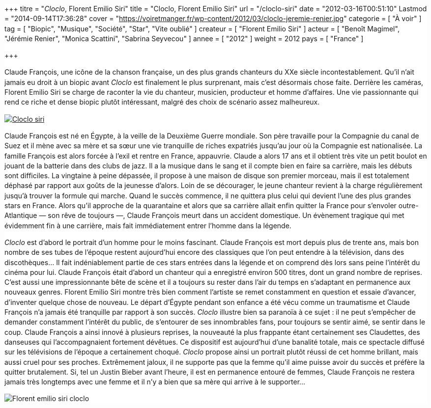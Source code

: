 +++
titre = "<em>Cloclo</em>, Florent Emilio Siri"
title = "Cloclo, Florent Emilio Siri"
url = "/cloclo-siri"
date = "2012-03-16T00:51:10"
Lastmod = "2014-09-14T17:36:28"
cover = "https://voiretmanger.fr/wp-content/2012/03/cloclo-jeremie-renier.jpg"
categorie = [ "À voir" ]
tag = [ "Biopic", "Musique", "Société", "Star", "Vite oublié" ]
createur = [ "Florent Emilio Siri" ]
acteur = [ "Benoît Magimel", "Jérémie Renier", "Monica Scattini", "Sabrina Seyvecou" ]
annee = [ "2012" ]
weight = 2012
pays = [ "France" ]

+++

<p>Claude François, une icône de la chanson française, un des plus grands chanteurs du XXe siècle incontestablement. Qu&rsquo;il n&rsquo;ait jamais eu droit à un biopic avant <em>Cloclo</em> est finalement le plus surprenant, mais c&rsquo;est désormais chose faite. Derrière les caméras, Florent Emilio Siri se charge de raconter la vie du chanteur, musicien, producteur et homme d&rsquo;affaires. Une vie passionnante qui rend ce riche et dense biopic plutôt intéressant, malgré des choix de scénario assez malheureux.</p>
<a href="http://www.allocine.fr/film/fichefilm_gen_cfilm=179102.html"><img class="aligncenter" style="border-style: initial; border-color: initial; border-image: initial; border-width: 0px;" src="https://voiretmanger.fr/wp-content/2012/03/cloclo-siri.jpg" alt="Cloclo siri" width="690" height="957" border="0" /></a>
<p>Claude François est né en Égypte, à la veille de la Deuxième Guerre mondiale. Son père travaille pour la Compagnie du canal de Suez et il mène avec sa mère et sa sœur une vie tranquille de riches expatriés jusqu&rsquo;au jour où la Compagnie est nationalisée. La famille François est alors forcée à l&rsquo;exil et rentre en France, appauvrie. Claude a alors 17 ans et il obtient très vite un petit boulot en jouant de la batterie dans des clubs de jazz. Il a la musique dans le sang et il compte bien en faire sa carrière, mais les débuts sont difficiles. La vingtaine à peine dépassée, il propose à une maison de disque son premier morceau, mais il est totalement déphasé par rapport aux goûts de la jeunesse d&rsquo;alors. Loin de se décourager, le jeune chanteur revient à la charge régulièrement jusqu&rsquo;à trouver la formule qui marche. Quand le succès commence, il ne quittera plus celui qui devient l&rsquo;une des plus grandes stars en France. Alors qu&rsquo;il approche de la quarantaine et alors que sa carrière allait enfin quitter la France pour s&rsquo;envoler outre-Atlantique — son rêve de toujours —, Claude François meurt dans un accident domestique. Un évènement tragique qui met évidemment fin à une carrière, mais fait immédiatement entrer l&rsquo;homme dans la légende.</p>
<p><em>Cloclo</em> est d&rsquo;abord le portrait d&rsquo;un homme pour le moins fascinant. Claude François est mort depuis plus de trente ans, mais bon nombre de ses tubes de l&rsquo;époque restent aujourd&rsquo;hui encore des classiques que l&rsquo;on peut entendre à la télévision, dans des discothèques… Il fait indéniablement partie de ces stars entrées dans la légende et on comprend dès lors sans peine l&rsquo;intérêt du cinéma pour lui. Claude François était d&rsquo;abord un chanteur qui a enregistré environ 500 titres, dont un grand nombre de reprises. C&rsquo;est aussi une impressionnante bête de scène et il a toujours su rester dans l&rsquo;air du temps en s&rsquo;adaptant en permanence aux nouveaux genres. Florent Emilio Siri montre très bien comment l&rsquo;artiste se remet constamment en question et essaie d&rsquo;avancer, d&rsquo;inventer quelque chose de nouveau. Le départ d&rsquo;Égypte pendant son enfance a été vécu comme un traumatisme et Claude François n&rsquo;a jamais été tranquille par rapport à son succès. <em>Cloclo</em> illustre bien sa paranoïa à ce sujet : il ne peut s&#8217;empêcher de demander constamment l&rsquo;intérêt du public, de s&rsquo;entourer de ses innombrables fans, pour toujours se sentir aimé, se sentir dans le coup. Claude François a ainsi innové à plusieurs reprises, la nouveauté la plus frappante étant certainement ses Claudettes, des danseuses qui l&rsquo;accompagnaient fortement dévêtues. Ce dispositif est aujourd&rsquo;hui d&rsquo;une banalité totale, mais ce spectacle diffusé sur les télévisions de l&rsquo;époque a certainement choqué. <em>Cloclo</em> propose ainsi un portrait plutôt réussi de cet homme brillant, mais aussi cruel pour ses proches. Extrêmement jaloux, il ne supporte pas que la femme qu&rsquo;il aime puisse avoir du succès et préfère la quitter brutalement. Si, tel un Justin Bieber avant l&rsquo;heure, il est en permanence entouré de femmes, Claude François ne restera jamais très longtemps avec une femme et il n&rsquo;y a bien que sa mère qui arrive à le supporter…</p>
<img class="aligncenter" style="border-style: initial; border-color: initial; border-image: initial; border-width: 0px;" src="https://voiretmanger.fr/wp-content/2012/03/florent-emilio-siri-cloclo.jpg" alt="Florent emilio siri cloclo" width="690" height="460" border="0" />